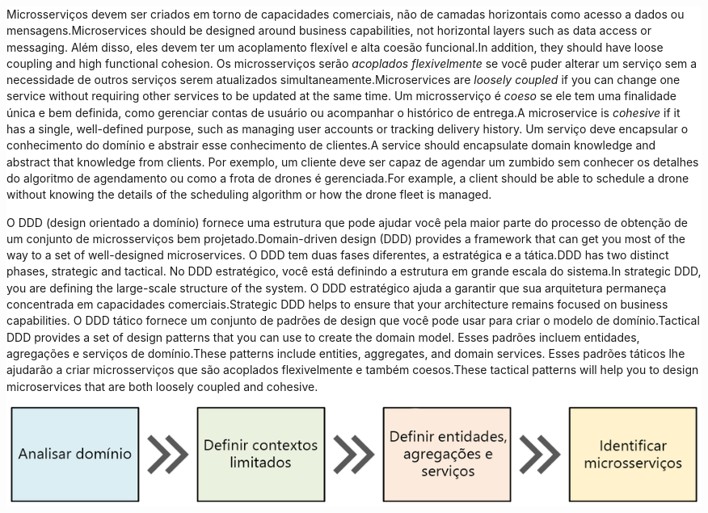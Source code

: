 <span data-ttu-id="f3c07-110">Microsserviços devem ser criados em torno de capacidades comerciais, não de camadas horizontais como acesso a dados ou mensagens.</span><span class="sxs-lookup"><span data-stu-id="f3c07-110">Microservices should be designed around business capabilities, not horizontal layers such as data access or messaging.</span></span> <span data-ttu-id="f3c07-111">Além disso, eles devem ter um acoplamento flexível e alta coesão funcional.</span><span class="sxs-lookup"><span data-stu-id="f3c07-111">In addition, they should have loose coupling and high functional cohesion.</span></span> <span data-ttu-id="f3c07-112">Os microsserviços serão *acoplados flexivelmente* se você puder alterar um serviço sem a necessidade de outros serviços serem atualizados simultaneamente.</span><span class="sxs-lookup"><span data-stu-id="f3c07-112">Microservices are *loosely coupled* if you can change one service without requiring other services to be updated at the same time.</span></span> <span data-ttu-id="f3c07-113">Um microsserviço é *coeso* se ele tem uma finalidade única e bem definida, como gerenciar contas de usuário ou acompanhar o histórico de entrega.</span><span class="sxs-lookup"><span data-stu-id="f3c07-113">A microservice is *cohesive* if it has a single, well-defined purpose, such as managing user accounts or tracking delivery history.</span></span> <span data-ttu-id="f3c07-114">Um serviço deve encapsular o conhecimento do domínio e abstrair esse conhecimento de clientes.</span><span class="sxs-lookup"><span data-stu-id="f3c07-114">A service should encapsulate domain knowledge and abstract that knowledge from clients.</span></span> <span data-ttu-id="f3c07-115">Por exemplo, um cliente deve ser capaz de agendar um zumbido sem conhecer os detalhes do algoritmo de agendamento ou como a frota de drones é gerenciada.</span><span class="sxs-lookup"><span data-stu-id="f3c07-115">For example, a client should be able to schedule a drone without knowing the details of the scheduling algorithm or how the drone fleet is managed.</span></span>

<span data-ttu-id="f3c07-116">O DDD (design orientado a domínio) fornece uma estrutura que pode ajudar você pela maior parte do processo de obtenção de um conjunto de microsserviços bem projetado.</span><span class="sxs-lookup"><span data-stu-id="f3c07-116">Domain-driven design (DDD) provides a framework that can get you most of the way to a set of well-designed microservices.</span></span> <span data-ttu-id="f3c07-117">O DDD tem duas fases diferentes, a estratégica e a tática.</span><span class="sxs-lookup"><span data-stu-id="f3c07-117">DDD has two distinct phases, strategic and tactical.</span></span> <span data-ttu-id="f3c07-118">No DDD estratégico, você está definindo a estrutura em grande escala do sistema.</span><span class="sxs-lookup"><span data-stu-id="f3c07-118">In strategic DDD, you are defining the large-scale structure of the system.</span></span> <span data-ttu-id="f3c07-119">O DDD estratégico ajuda a garantir que sua arquitetura permaneça concentrada em capacidades comerciais.</span><span class="sxs-lookup"><span data-stu-id="f3c07-119">Strategic DDD helps to ensure that your architecture remains focused on business capabilities.</span></span> <span data-ttu-id="f3c07-120">O DDD tático fornece um conjunto de padrões de design que você pode usar para criar o modelo de domínio.</span><span class="sxs-lookup"><span data-stu-id="f3c07-120">Tactical DDD provides a set of design patterns that you can use to create the domain model.</span></span> <span data-ttu-id="f3c07-121">Esses padrões incluem entidades, agregações e serviços de domínio.</span><span class="sxs-lookup"><span data-stu-id="f3c07-121">These patterns include entities, aggregates, and domain services.</span></span> <span data-ttu-id="f3c07-122">Esses padrões táticos lhe ajudarão a criar microsserviços que são acoplados flexivelmente e também coesos.</span><span class="sxs-lookup"><span data-stu-id="f3c07-122">These tactical patterns will help you to design microservices that are both loosely coupled and cohesive.</span></span>

![Diagrama de um processo de design orientado por domínio (DDD)](./images/ddd-process.png)
